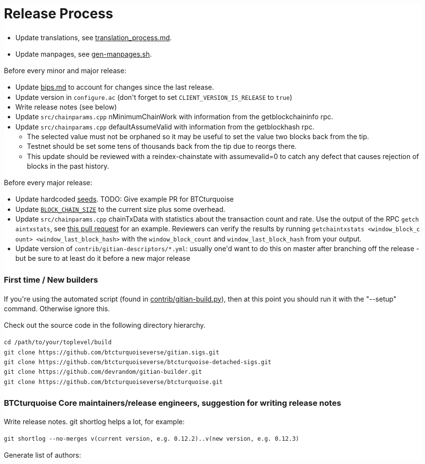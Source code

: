 Release Process
====================

* Update translations, see [translation_process.md](https://github.com/btcturquoiseverse/btcturquoise/blob/master/doc/translation_process.md#synchronising-translations).

* Update manpages, see [gen-manpages.sh](https://github.com/btcturquoiseverse/btcturquoise/blob/master/contrib/devtools/README.md#gen-manpagessh).

Before every minor and major release:

* Update [bips.md](bips.md) to account for changes since the last release.
* Update version in `configure.ac` (don't forget to set `CLIENT_VERSION_IS_RELEASE` to `true`)
* Write release notes (see below)
* Update `src/chainparams.cpp` nMinimumChainWork with information from the getblockchaininfo rpc.
* Update `src/chainparams.cpp` defaultAssumeValid with information from the getblockhash rpc.
  - The selected value must not be orphaned so it may be useful to set the value two blocks back from the tip.
  - Testnet should be set some tens of thousands back from the tip due to reorgs there.
  - This update should be reviewed with a reindex-chainstate with assumevalid=0 to catch any defect
     that causes rejection of blocks in the past history.

Before every major release:

* Update hardcoded [seeds](/contrib/seeds/README.md). TODO: Give example PR for BTCturquoise
* Update [`BLOCK_CHAIN_SIZE`](/src/qt/intro.cpp) to the current size plus some overhead.
* Update `src/chainparams.cpp` chainTxData with statistics about the transaction count and rate. Use the output of the RPC `getchaintxstats`, see
  [this pull request](https://github.com/btcturquoise/btcturquoise/pull/12270) for an example. Reviewers can verify the results by running `getchaintxstats <window_block_count> <window_last_block_hash>` with the `window_block_count` and `window_last_block_hash` from your output.
* Update version of `contrib/gitian-descriptors/*.yml`: usually one'd want to do this on master after branching off the release - but be sure to at least do it before a new major release

### First time / New builders

If you're using the automated script (found in [contrib/gitian-build.py](/contrib/gitian-build.py)), then at this point you should run it with the "--setup" command. Otherwise ignore this.

Check out the source code in the following directory hierarchy.

	cd /path/to/your/toplevel/build
	git clone https://github.com/btcturquoiseverse/gitian.sigs.git
	git clone https://github.com/btcturquoiseverse/btcturquoise-detached-sigs.git
	git clone https://github.com/devrandom/gitian-builder.git
	git clone https://github.com/btcturquoiseverse/btcturquoise.git

### BTCturquoise Core maintainers/release engineers, suggestion for writing release notes

Write release notes. git shortlog helps a lot, for example:

    git shortlog --no-merges v(current version, e.g. 0.12.2)..v(new version, e.g. 0.12.3)

Generate list of authors:
